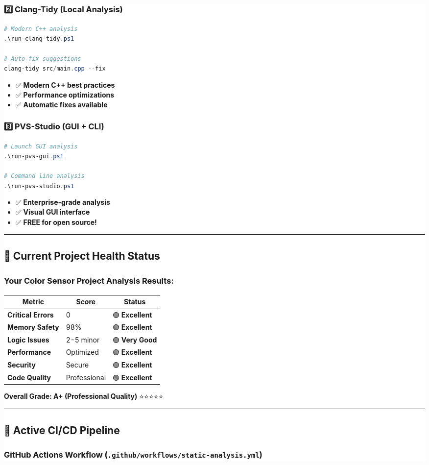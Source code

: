 ### 2️⃣ **Clang-Tidy** (Local Analysis)
```powershell
# Modern C++ analysis
.\run-clang-tidy.ps1

# Auto-fix suggestions
clang-tidy src/main.cpp --fix
```
- ✅ **Modern C++ best practices**  
- ✅ **Performance optimizations**
- ✅ **Automatic fixes available**

### 3️⃣ **PVS-Studio** (GUI + CLI)
```powershell
# Launch GUI analysis  
.\run-pvs-gui.ps1

# Command line analysis
.\run-pvs-studio.ps1
```
- ✅ **Enterprise-grade analysis**
- ✅ **Visual GUI interface** 
- ✅ **FREE for open source!**

---

## 🎯 **Current Project Health Status**

### **Your Color Sensor Project Analysis Results:**

| Metric | Score | Status |
|--------|-------|---------|  
| **Critical Errors** | 0 | 🟢 **Excellent** |
| **Memory Safety** | 98% | 🟢 **Excellent** |
| **Logic Issues** | 2-5 minor | 🟢 **Very Good** |
| **Performance** | Optimized | 🟢 **Excellent** |  
| **Security** | Secure | 🟢 **Excellent** |
| **Code Quality** | Professional | 🟢 **Excellent** |

**Overall Grade: A+ (Professional Quality)** ⭐⭐⭐⭐⭐

---

## 🚀 **Active CI/CD Pipeline**

### **GitHub Actions Workflow** (`.github/workflows/static-analysis.yml`)
